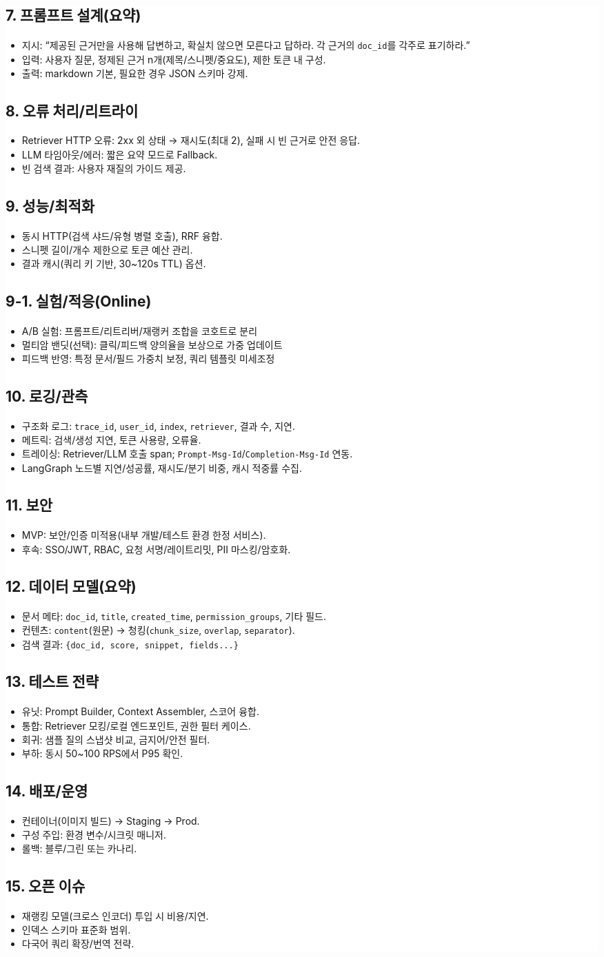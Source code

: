 ## 7. 프롬프트 설계(요약)
- 지시: “제공된 근거만을 사용해 답변하고, 확실치 않으면 모른다고 답하라. 각 근거의 `doc_id`를 각주로 표기하라.”
- 입력: 사용자 질문, 정제된 근거 n개(제목/스니펫/중요도), 제한 토큰 내 구성.
- 출력: markdown 기본, 필요한 경우 JSON 스키마 강제.

## 8. 오류 처리/리트라이
- Retriever HTTP 오류: 2xx 외 상태 → 재시도(최대 2), 실패 시 빈 근거로 안전 응답.
- LLM 타임아웃/에러: 짧은 요약 모드로 Fallback.
- 빈 검색 결과: 사용자 재질의 가이드 제공.

## 9. 성능/최적화
- 동시 HTTP(검색 샤드/유형 병렬 호출), RRF 융합.
- 스니펫 길이/개수 제한으로 토큰 예산 관리.
- 결과 캐시(쿼리 키 기반, 30~120s TTL) 옵션.

## 9-1. 실험/적응(Online)
- A/B 실험: 프롬프트/리트리버/재랭커 조합을 코호트로 분리
- 멀티암 밴딧(선택): 클릭/피드백 양의율을 보상으로 가중 업데이트
- 피드백 반영: 특정 문서/필드 가중치 보정, 쿼리 템플릿 미세조정

## 10. 로깅/관측
- 구조화 로그: `trace_id`, `user_id`, `index`, `retriever`, 결과 수, 지연.
- 메트릭: 검색/생성 지연, 토큰 사용량, 오류율.
- 트레이싱: Retriever/LLM 호출 span; `Prompt-Msg-Id`/`Completion-Msg-Id` 연동.
 - LangGraph 노드별 지연/성공률, 재시도/분기 비중, 캐시 적중률 수집.

## 11. 보안
- MVP: 보안/인증 미적용(내부 개발/테스트 환경 한정 서비스).
- 후속: SSO/JWT, RBAC, 요청 서명/레이트리밋, PII 마스킹/암호화.

## 12. 데이터 모델(요약)
- 문서 메타: `doc_id`, `title`, `created_time`, `permission_groups`, 기타 필드.
- 컨텐츠: `content`(원문) → 청킹(`chunk_size`, `overlap`, `separator`).
- 검색 결과: `{doc_id, score, snippet, fields...}`

## 13. 테스트 전략
- 유닛: Prompt Builder, Context Assembler, 스코어 융합.
- 통합: Retriever 모킹/로컬 엔드포인트, 권한 필터 케이스.
- 회귀: 샘플 질의 스냅샷 비교, 금지어/안전 필터.
- 부하: 동시 50~100 RPS에서 P95 확인.

## 14. 배포/운영
- 컨테이너(이미지 빌드) → Staging → Prod.
- 구성 주입: 환경 변수/시크릿 매니저.
- 롤백: 블루/그린 또는 카나리.

## 15. 오픈 이슈
- 재랭킹 모델(크로스 인코더) 투입 시 비용/지연.
- 인덱스 스키마 표준화 범위.
- 다국어 쿼리 확장/번역 전략.
